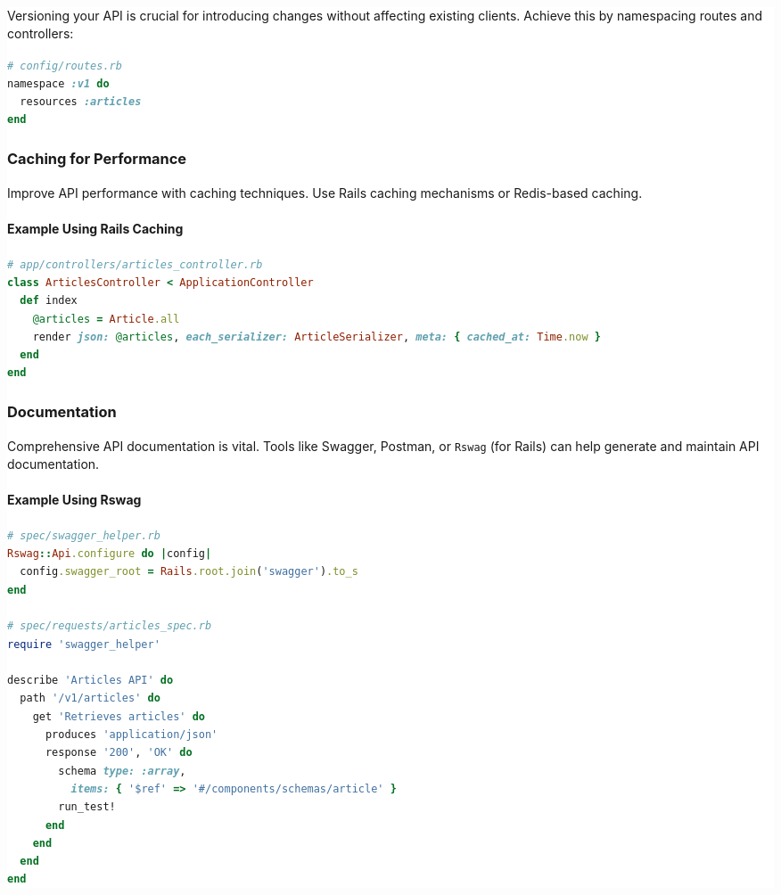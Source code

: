 Versioning your API is crucial for introducing changes without affecting existing clients. Achieve this by namespacing routes and controllers:

```ruby
# config/routes.rb
namespace :v1 do
  resources :articles
end
```

### Caching for Performance

Improve API performance with caching techniques. Use Rails caching mechanisms or Redis-based caching.

#### Example Using Rails Caching

```ruby
# app/controllers/articles_controller.rb
class ArticlesController < ApplicationController
  def index
    @articles = Article.all
    render json: @articles, each_serializer: ArticleSerializer, meta: { cached_at: Time.now }
  end
end
```

### Documentation

Comprehensive API documentation is vital. Tools like Swagger, Postman, or `Rswag` (for Rails) can help generate and maintain API documentation.

#### Example Using Rswag

```ruby
# spec/swagger_helper.rb
Rswag::Api.configure do |config|
  config.swagger_root = Rails.root.join('swagger').to_s
end

# spec/requests/articles_spec.rb
require 'swagger_helper'

describe 'Articles API' do
  path '/v1/articles' do
    get 'Retrieves articles' do
      produces 'application/json'
      response '200', 'OK' do
        schema type: :array,
          items: { '$ref' => '#/components/schemas/article' }
        run_test!
      end
    end
  end
end
```
